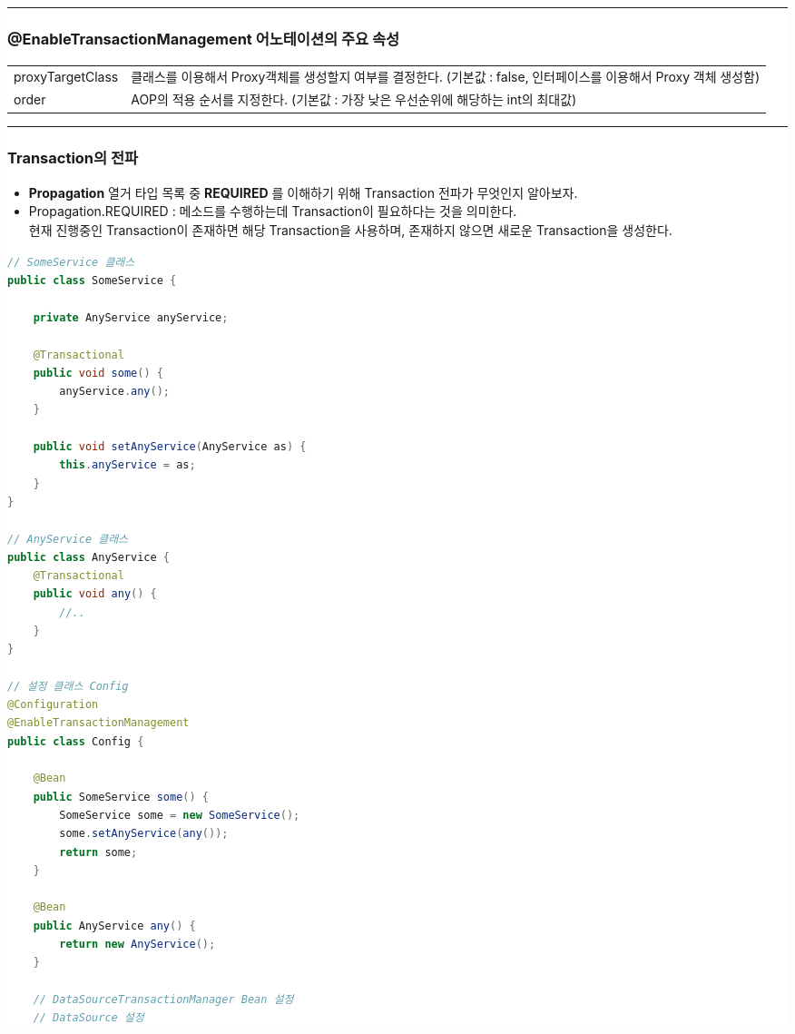 <hr/>

<h3>@EnableTransactionManagement 어노테이션의 주요 속성</h3>

<table>
    <tr>
        <td>proxyTargetClass</td>
        <td>클래스를 이용해서 Proxy객체를 생성할지 여부를 결정한다. (기본값 : false, 인터페이스를 이용해서 Proxy 객체 생성함)</td>
    </tr>
    <tr>
        <td>order</td>
        <td>AOP의 적용 순서를 지정한다. (기본값 : 가장 낮은 우선순위에 해당하는 int의 최대값)</td>
    </tr>
</table>

<hr/>

<h3>Transaction의 전파</h3>

* __Propagation__ 열거 타입 목록 중 __REQUIRED__ 를 이해하기 위해 Transaction 전파가 무엇인지 알아보자.
* Propagation.REQUIRED : 메소드를 수행하는데 Transaction이 필요하다는 것을 의미한다.   
  현재 진행중인 Transaction이 존재하면 해당 Transaction을 사용하며, 존재하지 않으면 새로운 Transaction을 생성한다.

```java
// SomeService 클래스
public class SomeService {
    
    private AnyService anyService;

    @Transactional
    public void some() {
        anyService.any();
    }

    public void setAnyService(AnyService as) {
        this.anyService = as;
    }
}

// AnyService 클래스
public class AnyService {
    @Transactional
    public void any() {
        //..
    }
}

// 설정 클래스 Config
@Configuration
@EnableTransactionManagement
public class Config {
    
    @Bean
    public SomeService some() {
        SomeService some = new SomeService();
        some.setAnyService(any());
        return some;
    }

    @Bean
    public AnyService any() {
        return new AnyService();
    }

    // DataSourceTransactionManager Bean 설정
    // DataSource 설정
```